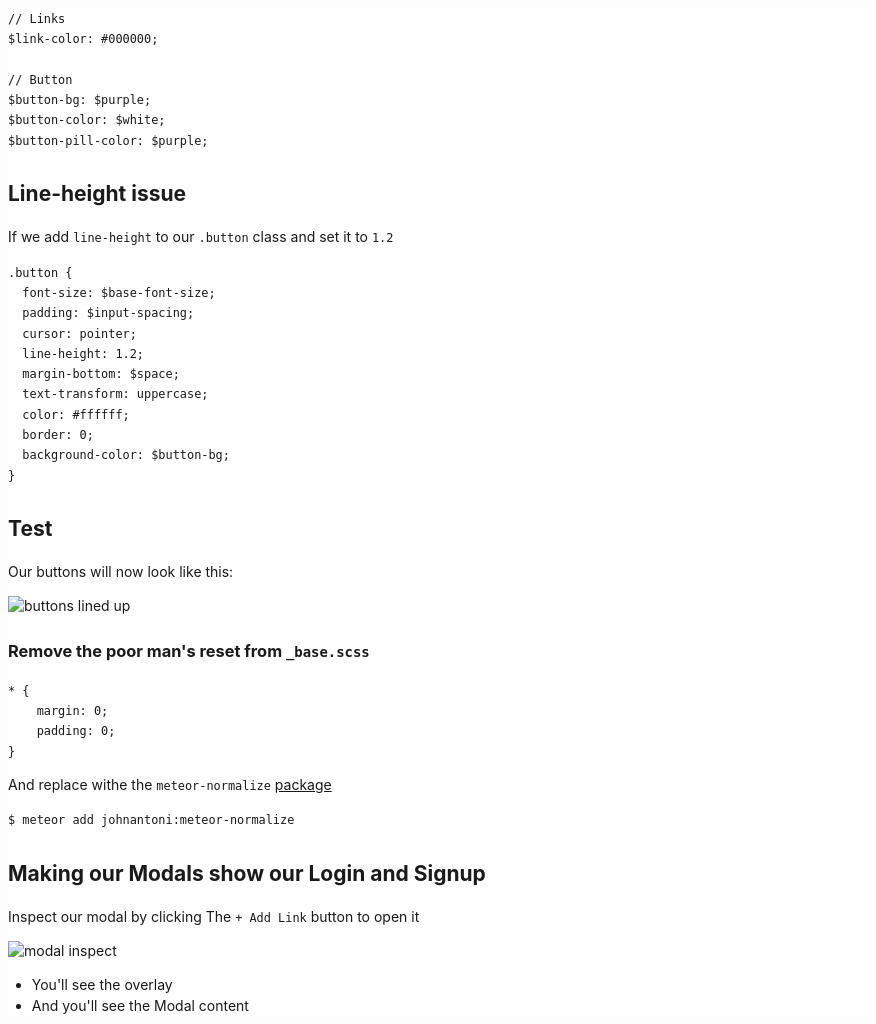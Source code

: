 ```
// Links
$link-color: #000000;

// Button
$button-bg: $purple;
$button-color: $white;
$button-pill-color: $purple;
```

## Line-height issue
If we add `line-height` to our `.button` class and set it to `1.2` 

```
.button {
  font-size: $base-font-size;
  padding: $input-spacing;
  cursor: pointer;
  line-height: 1.2;
  margin-bottom: $space;
  text-transform: uppercase;
  color: #ffffff;
  border: 0;
  background-color: $button-bg;
}
```

## Test
Our buttons will now look like this:

![buttons lined up](https://i.imgur.com/tRkp7u0.png)

### Remove the poor man's reset from `_base.scss`
```
* {
    margin: 0;
    padding: 0;
}
```

And replace withe the `meteor-normalize` [package](https://atmospherejs.com/johnantoni/meteor-normalize)

`$ meteor add johnantoni:meteor-normalize`

## Making our Modals show our Login and Signup
Inspect our modal by clicking The `+ Add Link` button to open it

![modal inspect](https://i.imgur.com/yUB8eLZ.png)

* You'll see the overlay
* And you'll see the Modal content
